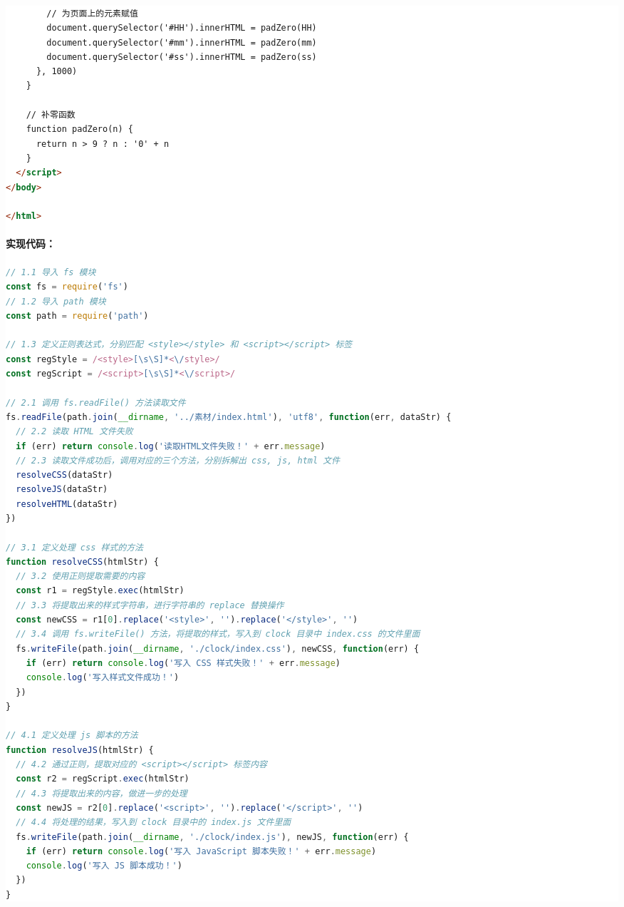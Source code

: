 ```html
        // 为页面上的元素赋值
        document.querySelector('#HH').innerHTML = padZero(HH)
        document.querySelector('#mm').innerHTML = padZero(mm)
        document.querySelector('#ss').innerHTML = padZero(ss)
      }, 1000)
    }

    // 补零函数
    function padZero(n) {
      return n > 9 ? n : '0' + n
    }
  </script>
</body>

</html>
```

#### 实现代码：

```javascript
// 1.1 导入 fs 模块
const fs = require('fs')
// 1.2 导入 path 模块
const path = require('path')

// 1.3 定义正则表达式，分别匹配 <style></style> 和 <script></script> 标签
const regStyle = /<style>[\s\S]*<\/style>/
const regScript = /<script>[\s\S]*<\/script>/

// 2.1 调用 fs.readFile() 方法读取文件
fs.readFile(path.join(__dirname, '../素材/index.html'), 'utf8', function(err, dataStr) {
  // 2.2 读取 HTML 文件失败
  if (err) return console.log('读取HTML文件失败！' + err.message)
  // 2.3 读取文件成功后，调用对应的三个方法，分别拆解出 css, js, html 文件
  resolveCSS(dataStr)
  resolveJS(dataStr)
  resolveHTML(dataStr)
})

// 3.1 定义处理 css 样式的方法
function resolveCSS(htmlStr) {
  // 3.2 使用正则提取需要的内容
  const r1 = regStyle.exec(htmlStr)
  // 3.3 将提取出来的样式字符串，进行字符串的 replace 替换操作
  const newCSS = r1[0].replace('<style>', '').replace('</style>', '')
  // 3.4 调用 fs.writeFile() 方法，将提取的样式，写入到 clock 目录中 index.css 的文件里面
  fs.writeFile(path.join(__dirname, './clock/index.css'), newCSS, function(err) {
    if (err) return console.log('写入 CSS 样式失败！' + err.message)
    console.log('写入样式文件成功！')
  })
}

// 4.1 定义处理 js 脚本的方法
function resolveJS(htmlStr) {
  // 4.2 通过正则，提取对应的 <script></script> 标签内容
  const r2 = regScript.exec(htmlStr)
  // 4.3 将提取出来的内容，做进一步的处理
  const newJS = r2[0].replace('<script>', '').replace('</script>', '')
  // 4.4 将处理的结果，写入到 clock 目录中的 index.js 文件里面
  fs.writeFile(path.join(__dirname, './clock/index.js'), newJS, function(err) {
    if (err) return console.log('写入 JavaScript 脚本失败！' + err.message)
    console.log('写入 JS 脚本成功！')
  })
}
```